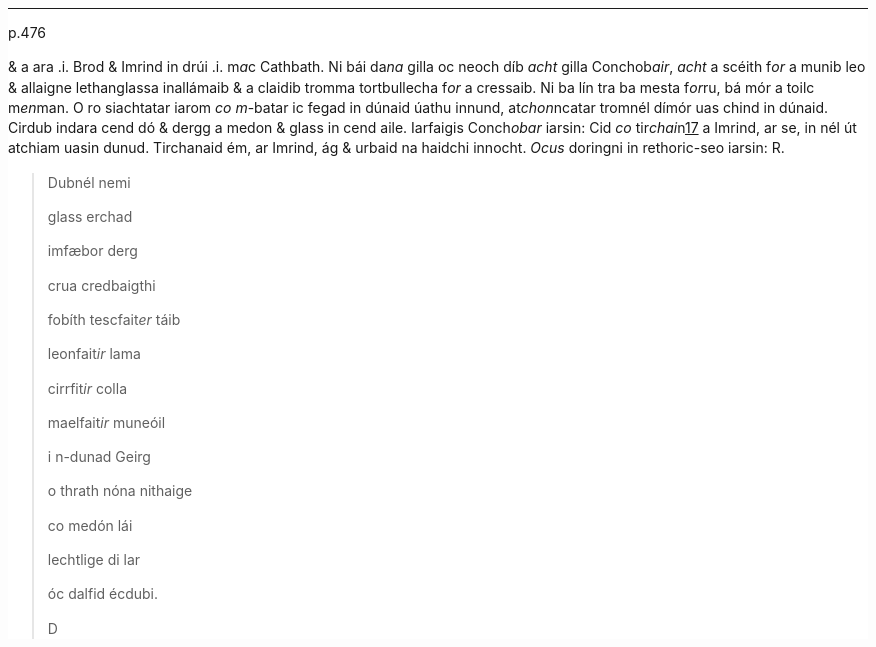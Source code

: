 

---

p.476



& a ara .i. Brod & Imrind in drúi .i. m*a*c Cathbath. Ni bái da*na* gilla oc neoch díb *acht* gilla Conchob*air*, *acht* a scéith f*or* a munib leo & allaigne lethanglassa inallámaib & a claidib tromma tortbullecha f*or* a cressaib. Ni ba lín tra ba mesta f*or*ru, bá mór a toilc m*en*man. O ro siachtatar iarom *co m*-batar ic fegad in dúnaid úathu innund, at*chon*ncatar tromnél dímór uas chind in dúnaid. Cirdub indara cend dó & dergg a medon & glass in cend aile. Iarfaigis Conch*obar* iarsin: Cid *co* tir*chai*n[17](javascript:footNote('G301009/note017.html')) a Imrind, ar se, in nél út atchiam uasin dunud. Tirchanaid ém, ar Imrind, ág & urbaid na haidchi innocht. *Ocus* doringni in rethoric-seo iarsin:
R. 
> 
> Dubnél nemi
>   
> 
> glass erchad
>   
> 
>  imfæbor derg
>   
> 
>  crua credbaigthi
>   
> 
>  fobíth tescfait*er* táib
>   
> 
>  leonfait*ir* lama
>   
> 
>  cirrfit*ir* colla
>   
>  
>  maelfait*ir* muneóil
>   
> 
>  i n-dunad Geirg
>   
> 
>  o thrath nóna nithaige
>   
> 
>  co medón lái
>   
> 
>  lechtlige di lar
>   
> 
>  óc dalfid écdubi.
> 
> 
> D
> 
> 

